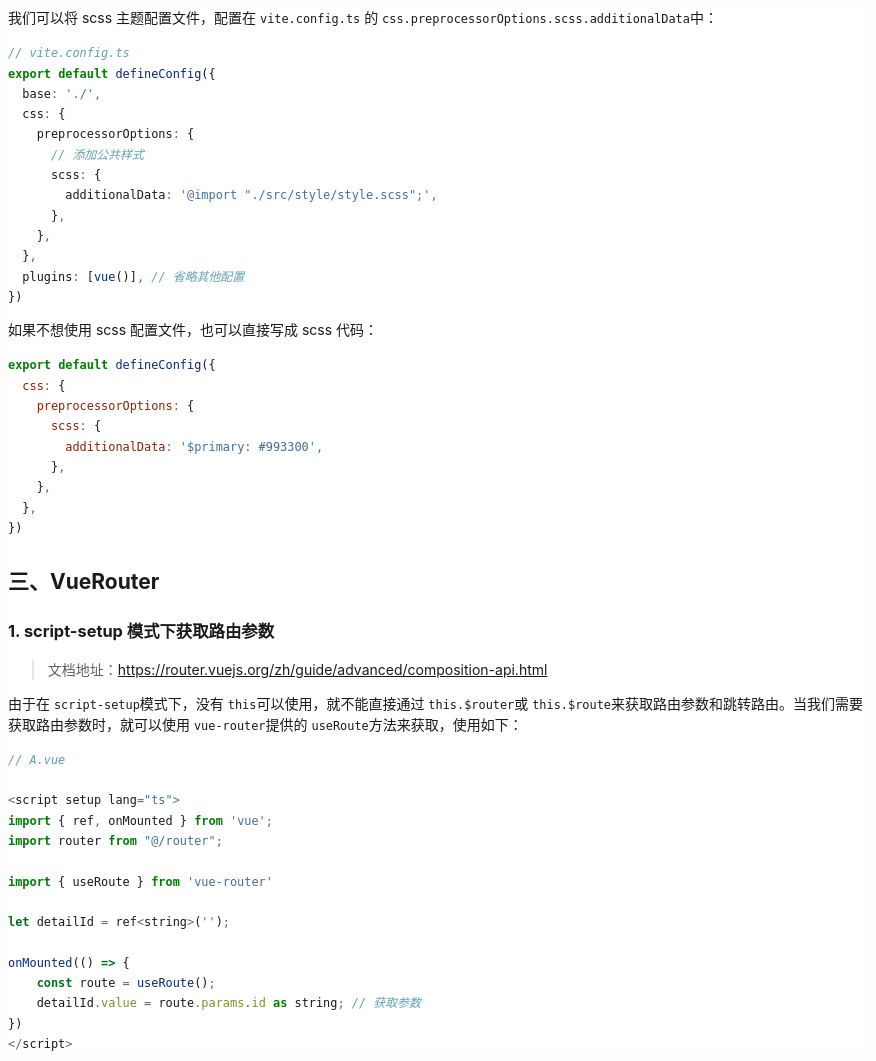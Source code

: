 我们可以将 scss 主题配置文件，配置在 `vite.config.ts` 的 `css.preprocessorOptions.scss.additionalData`中：

```typescript
// vite.config.ts
export default defineConfig({
  base: './',
  css: {
    preprocessorOptions: {
      // 添加公共样式
      scss: {
        additionalData: '@import "./src/style/style.scss";',
      },
    },
  },
  plugins: [vue()], // 省略其他配置
})
```

如果不想使用 scss 配置文件，也可以直接写成 scss 代码：

```javascript
export default defineConfig({
  css: {
    preprocessorOptions: {
      scss: {
        additionalData: '$primary: #993300',
      },
    },
  },
})
```

## 三、VueRouter

### 1. script-setup 模式下获取路由参数

> 文档地址：https://router.vuejs.org/zh/guide/advanced/composition-api.html

由于在 `script-setup`模式下，没有 `this`可以使用，就不能直接通过 `this.$router`或 `this.$route`来获取路由参数和跳转路由。当我们需要获取路由参数时，就可以使用 `vue-router`提供的 `useRoute`方法来获取，使用如下：

```javascript
// A.vue

<script setup lang="ts">
import { ref, onMounted } from 'vue';
import router from "@/router";

import { useRoute } from 'vue-router'

let detailId = ref<string>('');

onMounted(() => {
    const route = useRoute();
    detailId.value = route.params.id as string; // 获取参数
})
</script>
```
